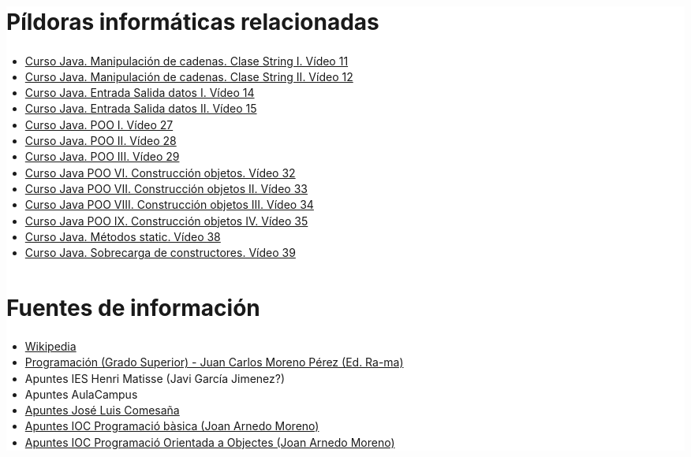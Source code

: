 # Píldoras informáticas relacionadas

- [Curso Java. Manipulación de cadenas. Clase String I. Vídeo 11](https://youtu.be/YMyJLs22uY4)
- [Curso Java. Manipulación de cadenas. Clase String II. Vídeo 12](https://youtu.be/8yU7jLJ4xvo)
- [Curso Java. Entrada Salida datos I. Vídeo 14](https://youtu.be/Ng0_7uZyIoA)
- [Curso Java. Entrada Salida datos II. Vídeo 15](https://youtu.be/F_48qh3BcDs)
- [Curso Java. POO I. Vídeo 27](https://youtu.be/XmUz5WJmJVU)
- [Curso Java. POO II. Vídeo 28](https://youtu.be/ZY5pwm92cWQ)
- [Curso Java. POO III. Vídeo 29](https://youtu.be/RZOSJ2zuxIs)
- [Curso Java POO VI. Construcción objetos. Vídeo 32](https://youtu.be/jht07O7_R9w)
- [Curso Java POO VII. Construcción objetos II. Vídeo 33](https://youtu.be/l8NmSp7Dz-0)
- [Curso Java POO VIII. Construcción objetos III. Vídeo 34](https://youtu.be/UfF2pqCewqo)
- [Curso Java POO IX. Construcción objetos IV. Vídeo 35](https://youtu.be/63Uhd3pUZxA)
- [Curso Java. Métodos static. Vídeo 38](https://youtu.be/V0wIZ-OglsY)
- [Curso Java. Sobrecarga de constructores. Vídeo 39](https://youtu.be/_ZWcobe9afw)

# Fuentes de información

- [Wikipedia](https://es.wikipedia.org)
- [Programación (Grado Superior) - Juan Carlos Moreno Pérez (Ed. Ra-ma)](https://www.ra-ma.es/libro/programacion-grado-superior_48302/)
- Apuntes IES Henri Matisse (Javi García Jimenez?)
- Apuntes AulaCampus
- [Apuntes José Luis Comesaña](https://www.sitiolibre.com/)
- [Apuntes IOC Programació bàsica (Joan Arnedo Moreno)](https://ioc.xtec.cat/materials/FP/Recursos/fp_asx_m03_/web/fp_asx_m03_htmlindex/index.html)
- [Apuntes IOC Programació Orientada a Objectes (Joan Arnedo Moreno)](https://ioc.xtec.cat/materials/FP/Recursos/fp_dam_m03_/web/fp_dam_m03_htmlindex/index.html)
